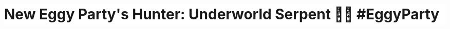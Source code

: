<h1 class="youtube-post-title">New Eggy Party's Hunter: Underworld Serpent 🐍🔪 #EggyParty</h1>

<iframe class="BLOG_video_class" width="100%" height="100%" 
        src="https://www.youtube.com/embed/wWZXxqLfkvo"
        youtube-src-id="wWZXxqLfkvo"
        title="YouTube Video Player"
        frameborder="0"
        allow="accelerometer; autoplay; clipboard-write; encrypted-media; gyroscope; picture-in-picture; web-share"
        referrerpolicy="strict-origin-when-cross-origin"
        allowfullscreen></iframe>

<p class="youtube-post-description"></p>
